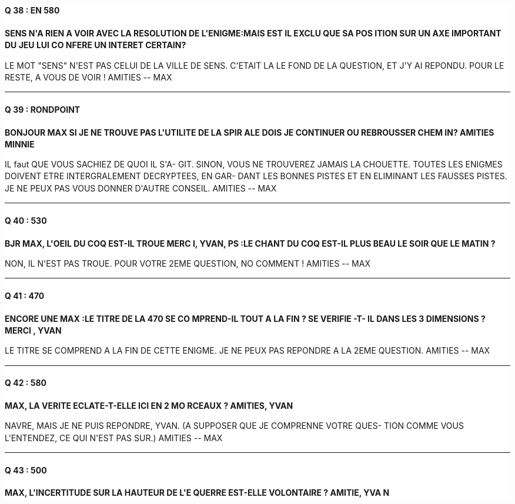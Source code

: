 
#### Q 38 : EN 580

**SENS N'A RIEN A VOIR AVEC LA RESOLUTION  DE
L'ENIGME:MAIS EST IL EXCLU QUE SA POS ITION SUR UN AXE IMPORTANT DU JEU
LUI CO NFERE UN INTERET CERTAIN?**

LE MOT "SENS" N'EST PAS CELUI DE LA  VILLE DE SENS.
C'ETAIT LA LE FOND DE LA QUESTION, ET J'Y AI REPONDU. POUR LE  RESTE, A
VOUS DE VOIR ! AMITIES -- MAX

---

#### Q 39 : RONDPOINT

**BONJOUR MAX SI JE NE TROUVE PAS L'UTILITE DE LA SPIR ALE DOIS JE CONTINUER OU REBROUSSER CHEM IN? AMITIES MINNIE**

IL faut QUE VOUS SACHIEZ DE QUOI IL S'A- GIT. SINON,
VOUS NE TROUVEREZ JAMAIS  LA CHOUETTE. TOUTES LES ENIGMES DOIVENT ETRE
INTERGRALEMENT DECRYPTEES, EN GAR- DANT LES BONNES PISTES ET EN
ELIMINANT  LES FAUSSES PISTES. JE NE PEUX PAS VOUS DONNER D'AUTRE
CONSEIL. AMITIES -- MAX

---

#### Q 40 : 530

**BJR MAX, L'OEIL DU COQ EST-IL TROUE MERC I, YVAN, PS :LE CHANT DU COQ EST-IL PLUS  BEAU LE SOIR QUE LE MATIN ?**

NON, IL N'EST PAS TROUE. POUR VOTRE 2EME QUESTION, NO COMMENT ! AMITIES -- MAX

---

#### Q 41 : 470

**ENCORE UNE MAX :LE TITRE DE LA 470 SE CO MPREND-IL TOUT A LA FIN ? SE VERIFIE -T- IL DANS LES 3 DIMENSIONS ? MERCI , YVAN**

LE TITRE SE COMPREND A LA FIN DE CETTE ENIGME. JE NE PEUX PAS REPONDRE A LA 2EME QUESTION. AMITIES -- MAX

---

#### Q 42 : 580

**MAX, LA VERITE ECLATE-T-ELLE ICI EN 2 MO RCEAUX ? AMITIES, YVAN**

NAVRE, MAIS JE NE PUIS REPONDRE, YVAN. (A SUPPOSER QUE
 JE COMPRENNE VOTRE QUES- TION COMME VOUS L'ENTENDEZ, CE QUI N'EST PAS
SUR.) AMITIES -- MAX

---

#### Q 43 : 500

**MAX, L'INCERTITUDE SUR LA HAUTEUR DE L'E QUERRE EST-ELLE VOLONTAIRE ? AMITIE, YVA N**
